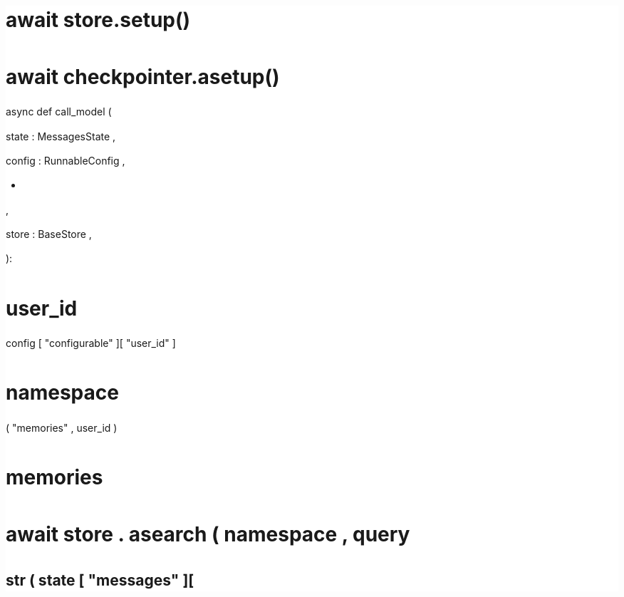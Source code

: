 # await store.setup()
    
# await checkpointer.asetup()

    
async 
def
call_model
(
        
state
: 
MessagesState
,
        
config
: 
RunnableConfig
,
        
*
,
        
store
: 
BaseStore
,
    
):
        
user_id 
= 
config
[
"configurable"
][
"user_id"
]
        
namespace 
= 
(
"memories"
, 
user_id
)
        
memories 
= 
await 
store
.
asearch
(
namespace
, 
query
=
str
(
state
[
"messages"
][
-